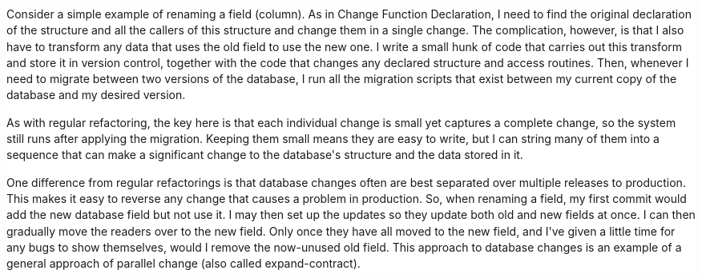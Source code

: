 Consider a simple example of renaming a field (column). As in Change Function Declaration, I need to find the original declaration of the structure and all the callers of this structure and change them in a single change. The complication, however, is that I also have to transform any data that uses the old field to use the new one. I write a small hunk of code that carries out this transform and store it in version control, together with the code that changes any declared structure and access routines. Then, whenever I need to migrate between two versions of the database, I run all the migration scripts that exist between my current copy of the database and my desired version.

As with regular refactoring, the key here is that each individual change is small yet captures a complete change, so the system still runs after applying the migration. Keeping them small means they are easy to write, but I can string many of them into a sequence that can make a significant change to the database's structure and the data stored in it.

One difference from regular refactorings is that database changes often are best separated over multiple releases to production. This makes it easy to reverse any change that causes a problem in production. So, when renaming a field, my first commit would add the new database field but not use it. I may then set up the updates so they update both old and new fields at once. I can then gradually move the readers over to the new field. Only once they have all moved to the new field, and I've given a little time for any bugs to show themselves, would I remove the now-unused old field. This approach to database changes is an example of a general approach of parallel change (also called expand-contract).